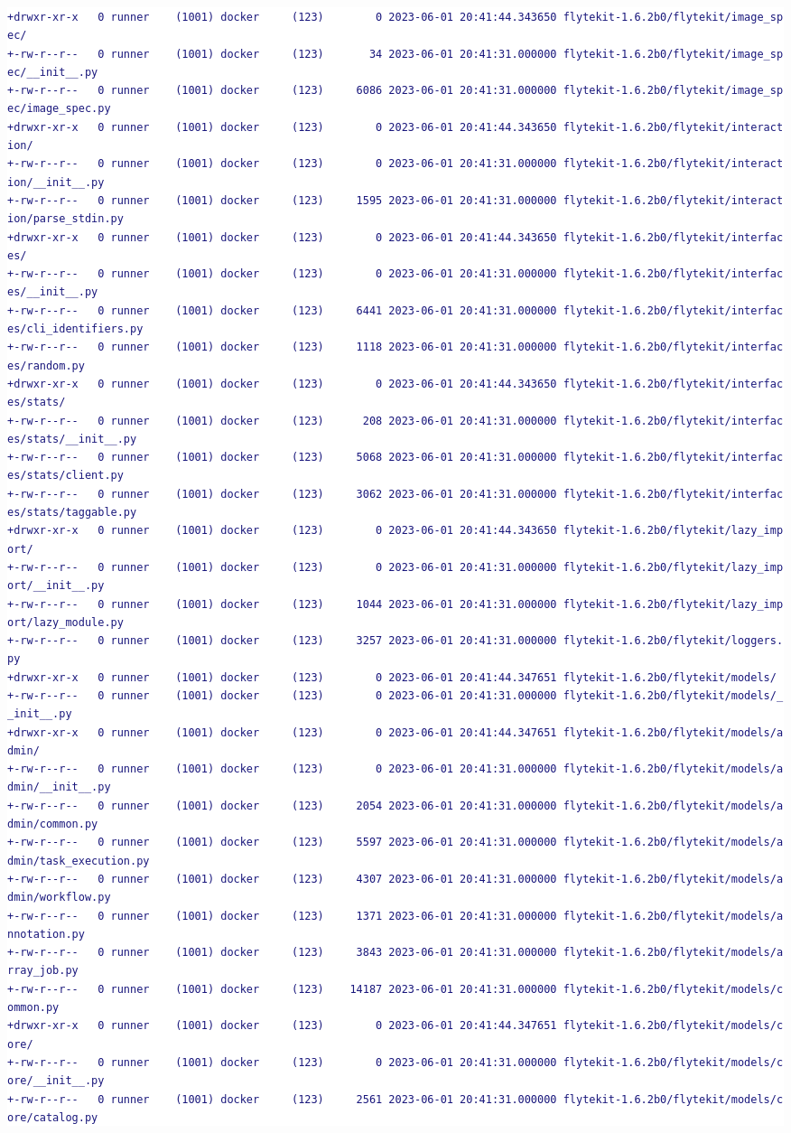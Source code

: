 ```diff
+drwxr-xr-x   0 runner    (1001) docker     (123)        0 2023-06-01 20:41:44.343650 flytekit-1.6.2b0/flytekit/image_spec/
+-rw-r--r--   0 runner    (1001) docker     (123)       34 2023-06-01 20:41:31.000000 flytekit-1.6.2b0/flytekit/image_spec/__init__.py
+-rw-r--r--   0 runner    (1001) docker     (123)     6086 2023-06-01 20:41:31.000000 flytekit-1.6.2b0/flytekit/image_spec/image_spec.py
+drwxr-xr-x   0 runner    (1001) docker     (123)        0 2023-06-01 20:41:44.343650 flytekit-1.6.2b0/flytekit/interaction/
+-rw-r--r--   0 runner    (1001) docker     (123)        0 2023-06-01 20:41:31.000000 flytekit-1.6.2b0/flytekit/interaction/__init__.py
+-rw-r--r--   0 runner    (1001) docker     (123)     1595 2023-06-01 20:41:31.000000 flytekit-1.6.2b0/flytekit/interaction/parse_stdin.py
+drwxr-xr-x   0 runner    (1001) docker     (123)        0 2023-06-01 20:41:44.343650 flytekit-1.6.2b0/flytekit/interfaces/
+-rw-r--r--   0 runner    (1001) docker     (123)        0 2023-06-01 20:41:31.000000 flytekit-1.6.2b0/flytekit/interfaces/__init__.py
+-rw-r--r--   0 runner    (1001) docker     (123)     6441 2023-06-01 20:41:31.000000 flytekit-1.6.2b0/flytekit/interfaces/cli_identifiers.py
+-rw-r--r--   0 runner    (1001) docker     (123)     1118 2023-06-01 20:41:31.000000 flytekit-1.6.2b0/flytekit/interfaces/random.py
+drwxr-xr-x   0 runner    (1001) docker     (123)        0 2023-06-01 20:41:44.343650 flytekit-1.6.2b0/flytekit/interfaces/stats/
+-rw-r--r--   0 runner    (1001) docker     (123)      208 2023-06-01 20:41:31.000000 flytekit-1.6.2b0/flytekit/interfaces/stats/__init__.py
+-rw-r--r--   0 runner    (1001) docker     (123)     5068 2023-06-01 20:41:31.000000 flytekit-1.6.2b0/flytekit/interfaces/stats/client.py
+-rw-r--r--   0 runner    (1001) docker     (123)     3062 2023-06-01 20:41:31.000000 flytekit-1.6.2b0/flytekit/interfaces/stats/taggable.py
+drwxr-xr-x   0 runner    (1001) docker     (123)        0 2023-06-01 20:41:44.343650 flytekit-1.6.2b0/flytekit/lazy_import/
+-rw-r--r--   0 runner    (1001) docker     (123)        0 2023-06-01 20:41:31.000000 flytekit-1.6.2b0/flytekit/lazy_import/__init__.py
+-rw-r--r--   0 runner    (1001) docker     (123)     1044 2023-06-01 20:41:31.000000 flytekit-1.6.2b0/flytekit/lazy_import/lazy_module.py
+-rw-r--r--   0 runner    (1001) docker     (123)     3257 2023-06-01 20:41:31.000000 flytekit-1.6.2b0/flytekit/loggers.py
+drwxr-xr-x   0 runner    (1001) docker     (123)        0 2023-06-01 20:41:44.347651 flytekit-1.6.2b0/flytekit/models/
+-rw-r--r--   0 runner    (1001) docker     (123)        0 2023-06-01 20:41:31.000000 flytekit-1.6.2b0/flytekit/models/__init__.py
+drwxr-xr-x   0 runner    (1001) docker     (123)        0 2023-06-01 20:41:44.347651 flytekit-1.6.2b0/flytekit/models/admin/
+-rw-r--r--   0 runner    (1001) docker     (123)        0 2023-06-01 20:41:31.000000 flytekit-1.6.2b0/flytekit/models/admin/__init__.py
+-rw-r--r--   0 runner    (1001) docker     (123)     2054 2023-06-01 20:41:31.000000 flytekit-1.6.2b0/flytekit/models/admin/common.py
+-rw-r--r--   0 runner    (1001) docker     (123)     5597 2023-06-01 20:41:31.000000 flytekit-1.6.2b0/flytekit/models/admin/task_execution.py
+-rw-r--r--   0 runner    (1001) docker     (123)     4307 2023-06-01 20:41:31.000000 flytekit-1.6.2b0/flytekit/models/admin/workflow.py
+-rw-r--r--   0 runner    (1001) docker     (123)     1371 2023-06-01 20:41:31.000000 flytekit-1.6.2b0/flytekit/models/annotation.py
+-rw-r--r--   0 runner    (1001) docker     (123)     3843 2023-06-01 20:41:31.000000 flytekit-1.6.2b0/flytekit/models/array_job.py
+-rw-r--r--   0 runner    (1001) docker     (123)    14187 2023-06-01 20:41:31.000000 flytekit-1.6.2b0/flytekit/models/common.py
+drwxr-xr-x   0 runner    (1001) docker     (123)        0 2023-06-01 20:41:44.347651 flytekit-1.6.2b0/flytekit/models/core/
+-rw-r--r--   0 runner    (1001) docker     (123)        0 2023-06-01 20:41:31.000000 flytekit-1.6.2b0/flytekit/models/core/__init__.py
+-rw-r--r--   0 runner    (1001) docker     (123)     2561 2023-06-01 20:41:31.000000 flytekit-1.6.2b0/flytekit/models/core/catalog.py
```